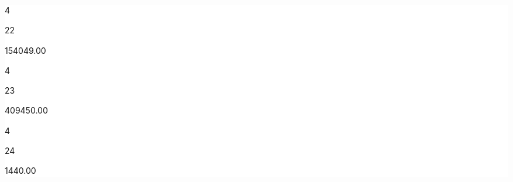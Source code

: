 </td>

</tr>

<tr>

<td style="text-align:right;">

4

</td>

<td style="text-align:right;">

22

</td>

<td style="text-align:right;">

154049.00

</td>

</tr>

<tr>

<td style="text-align:right;">

4

</td>

<td style="text-align:right;">

23

</td>

<td style="text-align:right;">

409450.00

</td>

</tr>

<tr>

<td style="text-align:right;">

4

</td>

<td style="text-align:right;">

24

</td>

<td style="text-align:right;">

1440.00
